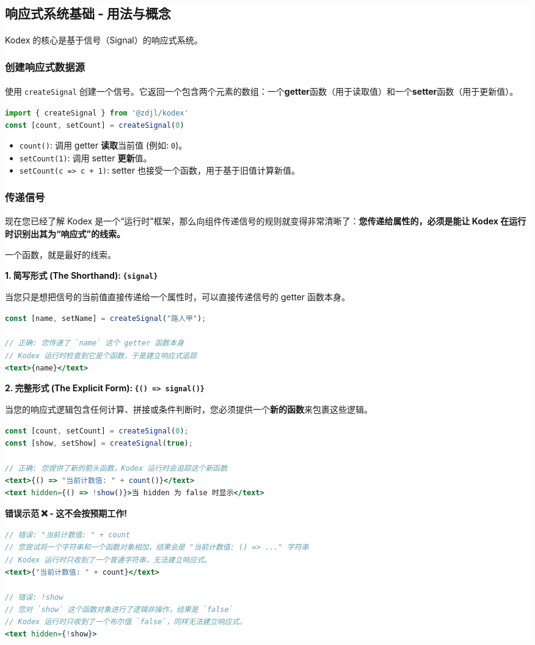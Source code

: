 ## 响应式系统基础 - 用法与概念

Kodex 的核心是基于信号（Signal）的响应式系统。

### 创建响应式数据源

使用 `createSignal` 创建一个信号。它返回一个包含两个元素的数组：一个**getter**函数（用于读取值）和一个**setter**函数（用于更新值）。

```jsx
import { createSignal } from '@zdjl/kodex'
const [count, setCount] = createSignal(0)
```

- `count()`: 调用 getter **读取**当前值 (例如: `0`)。
- `setCount(1)`: 调用 setter **更新**值。
- `setCount(c => c + 1)`: setter 也接受一个函数，用于基于旧值计算新值。

### 传递信号

现在您已经了解 Kodex 是一个“运行时”框架，那么向组件传递信号的规则就变得非常清晰了：**您传递给属性的，必须是能让 Kodex 在运行时识别出其为“响应式”的线索。**

一个函数，就是最好的线索。

**1. 简写形式 (The Shorthand): `{signal}`**

当您只是想把信号的当前值直接传递给一个属性时，可以直接传递信号的 getter 函数本身。

```jsx
const [name, setName] = createSignal("路人甲");

// 正确: 您传递了 `name` 这个 getter 函数本身
// Kodex 运行时检查到它是个函数，于是建立响应式追踪
<text>{name}</text> 
```

**2. 完整形式 (The Explicit Form): `{() => signal()}`**

当您的响应式逻辑包含任何计算、拼接或条件判断时，您必须提供一个**新的函数**来包裹这些逻辑。

```jsx
const [count, setCount] = createSignal(0);
const [show, setShow] = createSignal(true);

// 正确: 您提供了新的箭头函数，Kodex 运行时会追踪这个新函数
<text>{() => "当前计数值: " + count()}</text>
<text hidden={() => !show()}>当 hidden 为 false 时显示</text>
```

**错误示范 ❌ - 这不会按预期工作!**

```jsx
// 错误: "当前计数值: " + count
// 您尝试将一个字符串和一个函数对象相加，结果会是 "当前计数值: () => ..." 字符串
// Kodex 运行时只收到了一个普通字符串，无法建立响应式。
<text>{"当前计数值: " + count}</text>

// 错误: !show
// 您对 `show` 这个函数对象进行了逻辑非操作，结果是 `false`
// Kodex 运行时只收到了一个布尔值 `false`，同样无法建立响应式。
<text hidden={!show}>
```
